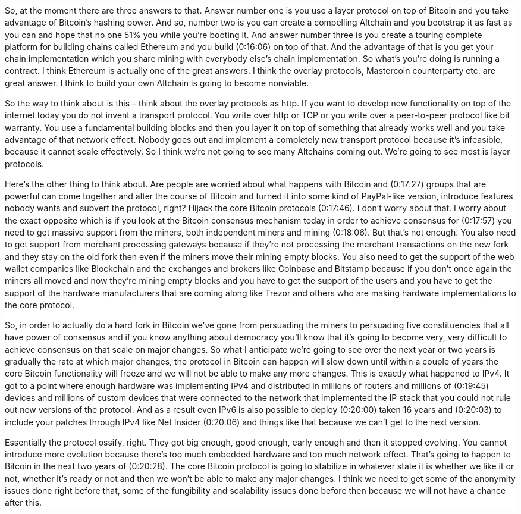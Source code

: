 <p>So, at the moment there are three answers to that. Answer number one is you use a layer protocol on top of Bitcoin and you take advantage of Bitcoin&rsquo;s hashing power. And so, number two is you can create a compelling Altchain and you bootstrap it as fast as you can and hope that no one 51% you while you&rsquo;re booting it. And answer number three is you create a touring complete platform for building chains called Ethereum and you build (0:16:06) on top of that. And the advantage of that is you get your chain implementation which you share mining with everybody else&rsquo;s chain implementation. So what&rsquo;s you&rsquo;re doing is running a contract. I think Ethereum is actually one of the great answers. I think the overlay protocols, Mastercoin counterparty etc. are great answer. I think to build your own Altchain is going to become nonviable.</p>
<p>So the way to think about is this &ndash; think about the overlay protocols as http. If you want to develop new functionality on top of the internet today you do not invent a transport protocol. You write over http or TCP or you write over a peer-to-peer protocol like bit warranty. You use a fundamental building blocks and then you layer it on top of something that already works well and you take advantage of that network effect. Nobody goes out and implement a completely new transport protocol because it&rsquo;s infeasible, because it cannot scale effectively. So I think we&rsquo;re not going to see many Altchains coming out. We&rsquo;re going to see most is layer protocols.</p>
<p>Here&rsquo;s the other thing to think about. Are people are worried about what happens with Bitcoin and (0:17:27) groups that are powerful can come together and alter the course of Bitcoin and turned it into some kind of PayPal-like version, introduce features nobody wants and subvert the protocol, right? Hijack the core Bitcoin protocols (0:17:46). I don&rsquo;t worry about that. I worry about the exact opposite which is if you look at the Bitcoin consensus mechanism today in order to achieve consensus for (0:17:57) you need to get massive support from the miners, both independent miners and mining (0:18:06). But that&rsquo;s not enough. You also need to get support from merchant processing gateways because if they&rsquo;re not processing the merchant transactions on the new fork and they stay on the old fork then even if the miners move their mining empty blocks. You also need to get the support of the web wallet companies like Blockchain and the exchanges and brokers like Coinbase and Bitstamp because if you don&rsquo;t once again the miners all moved and now they&rsquo;re mining empty blocks and you have to get the support of the users and you have to get the support of the hardware manufacturers that are coming along like Trezor and others who are making hardware implementations to the core protocol.</p>
<p>So, in order to actually do a hard fork in Bitcoin we&rsquo;ve gone from persuading the miners to persuading five constituencies that all have power of consensus and if you know anything about democracy you&rsquo;ll know that it&rsquo;s going to become very, very difficult to achieve consensus on that scale on major changes. So what I anticipate we&rsquo;re going to see over the next year or two years is gradually the rate at which major changes, the protocol in Bitcoin can happen will slow down until within a couple of years the core Bitcoin functionality will freeze and we will not be able to make any more changes. This is exactly what happened to IPv4. It got to a point where enough hardware was implementing IPv4 and distributed in millions of routers and millions of (0:19:45) devices and millions of custom devices that were connected to the network that implemented the IP stack that you could not rule out new versions of the protocol. And as a result even IPv6 is also possible to deploy (0:20:00) taken 16 years and (0:20:03) to include your patches through IPv4 like Net Insider (0:20:06) and things like that because we can&rsquo;t get to the next version.</p>
<p>Essentially the protocol ossify, right. They got big enough, good enough, early enough and then it stopped evolving. You cannot introduce more evolution because there&rsquo;s too much embedded hardware and too much network effect. That&rsquo;s going to happen to Bitcoin in the next two years of (0:20:28). The core Bitcoin protocol is going to stabilize in whatever state it is whether we like it or not, whether it&rsquo;s ready or not and then we won&rsquo;t be able to make any major changes. I think we need to get some of the anonymity issues done right before that, some of the fungibility and scalability issues done before then because we will not have a chance after this.</p>